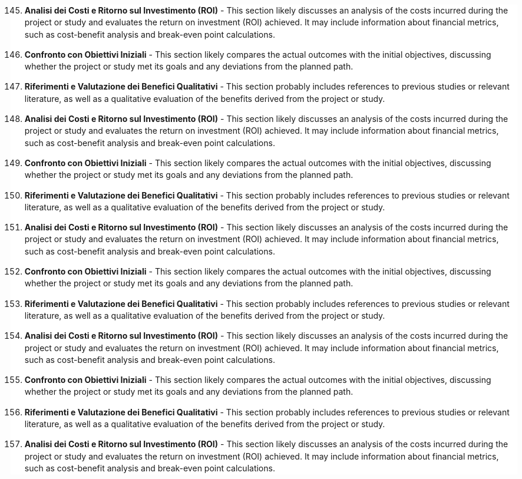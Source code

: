 145. **Analisi dei Costi e Ritorno sul Investimento (ROI)**
    - This section likely discusses an analysis of the costs incurred during the project or study and evaluates the return on investment (ROI) achieved. It may include information about financial metrics, such as cost-benefit analysis and break-even point calculations.

146. **Confronto con Obiettivi Iniziali**
    - This section likely compares the actual outcomes with the initial objectives, discussing whether the project or study met its goals and any deviations from the planned path.

147. **Riferimenti e Valutazione dei Benefici Qualitativi**
    - This section probably includes references to previous studies or relevant literature, as well as a qualitative evaluation of the benefits derived from the project or study.

148. **Analisi dei Costi e Ritorno sul Investimento (ROI)**
    - This section likely discusses an analysis of the costs incurred during the project or study and evaluates the return on investment (ROI) achieved. It may include information about financial metrics, such as cost-benefit analysis and break-even point calculations.

149. **Confronto con Obiettivi Iniziali**
    - This section likely compares the actual outcomes with the initial objectives, discussing whether the project or study met its goals and any deviations from the planned path.

150. **Riferimenti e Valutazione dei Benefici Qualitativi**
    - This section probably includes references to previous studies or relevant literature, as well as a qualitative evaluation of the benefits derived from the project or study.

151. **Analisi dei Costi e Ritorno sul Investimento (ROI)**
    - This section likely discusses an analysis of the costs incurred during the project or study and evaluates the return on investment (ROI) achieved. It may include information about financial metrics, such as cost-benefit analysis and break-even point calculations.

152. **Confronto con Obiettivi Iniziali**
    - This section likely compares the actual outcomes with the initial objectives, discussing whether the project or study met its goals and any deviations from the planned path.

153. **Riferimenti e Valutazione dei Benefici Qualitativi**
    - This section probably includes references to previous studies or relevant literature, as well as a qualitative evaluation of the benefits derived from the project or study.

154. **Analisi dei Costi e Ritorno sul Investimento (ROI)**
    - This section likely discusses an analysis of the costs incurred during the project or study and evaluates the return on investment (ROI) achieved. It may include information about financial metrics, such as cost-benefit analysis and break-even point calculations.

155. **Confronto con Obiettivi Iniziali**
    - This section likely compares the actual outcomes with the initial objectives, discussing whether the project or study met its goals and any deviations from the planned path.

156. **Riferimenti e Valutazione dei Benefici Qualitativi**
    - This section probably includes references to previous studies or relevant literature, as well as a qualitative evaluation of the benefits derived from the project or study.

157. **Analisi dei Costi e Ritorno sul Investimento (ROI)**
    - This section likely discusses an analysis of the costs incurred during the project or study and evaluates the return on investment (ROI) achieved. It may include information about financial metrics, such as cost-benefit analysis and break-even point calculations.

